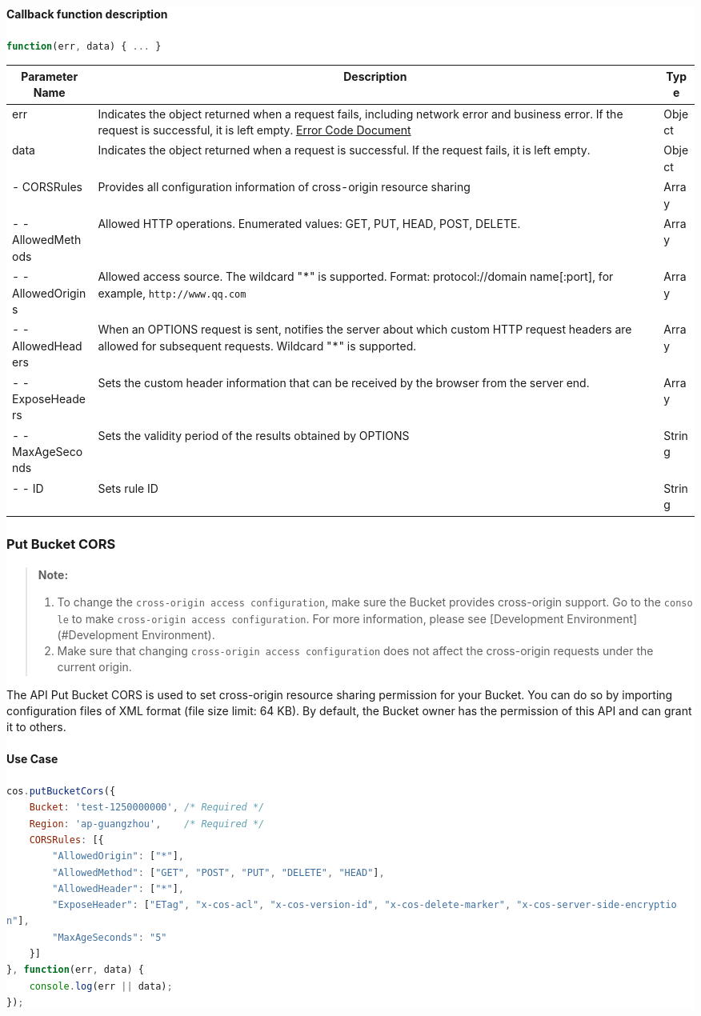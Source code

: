 #### Callback function description

```js
function(err, data) { ... }
```

| Parameter Name | Description | Type |
|--------|----------|------|
| err | Indicates the object returned when a request fails, including network error and business error. If the request is successful, it is left empty. [Error Code Document](https://intl.cloud.tencent.com/document/product/436/7730) | Object |
| data | Indicates the object returned when a request is successful. If the request fails, it is left empty. | Object |
| - CORSRules | Provides all configuration information of cross-origin resource sharing | Array |
| - - AllowedMethods |Allowed HTTP operations. Enumerated values: GET, PUT, HEAD, POST, DELETE. | Array |
| - - AllowedOrigins |Allowed access source. The wildcard "*" is supported. Format: protocol://domain name[:port], for example, `http://www.qq.com` | Array |
| - - AllowedHeaders | When an OPTIONS request is sent, notifies the server about which custom HTTP request headers are allowed for subsequent requests. Wildcard "*" is supported. | Array |
| - - ExposeHeaders |Sets the custom header information that can be received by the browser from the server end. | Array |
| - - MaxAgeSeconds |Sets the validity period of the results obtained by OPTIONS | String |
| - - ID | Sets rule ID | String |


### Put Bucket CORS

> **Note:**
> 1. To change the `cross-origin access configuration`, make sure the Bucket provides cross-origin support. Go to the `console` to make `cross-origin access configuration`. For more information, please see [Development Environment](#Development Environment).
> 2. Make sure that changing `cross-origin access configuration` does not affect the cross-origin requests under the current origin.

The API Put Bucket CORS is used to set cross-origin resource sharing permission for your Bucket. You can do so by importing configuration files of XML format (file size limit: 64 KB). By default, the Bucket owner has the permission of this API and can grant it to others.

#### Use Case

```js
cos.putBucketCors({
    Bucket: 'test-1250000000', /* Required */
    Region: 'ap-guangzhou',    /* Required */
    CORSRules: [{
        "AllowedOrigin": ["*"],
        "AllowedMethod": ["GET", "POST", "PUT", "DELETE", "HEAD"],
        "AllowedHeader": ["*"],
        "ExposeHeader": ["ETag", "x-cos-acl", "x-cos-version-id", "x-cos-delete-marker", "x-cos-server-side-encryption"],
        "MaxAgeSeconds": "5"
    }]
}, function(err, data) {
    console.log(err || data);
});
```
